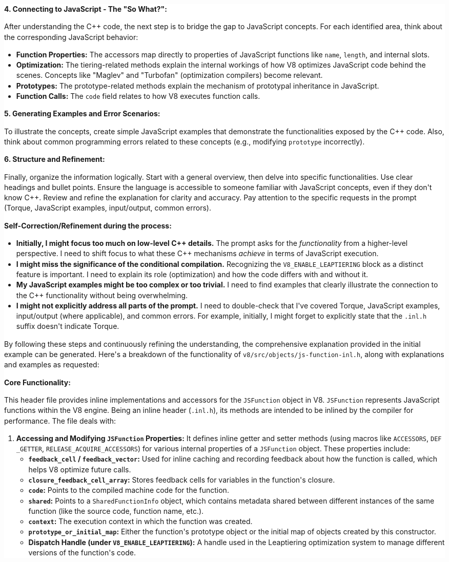 **4. Connecting to JavaScript - The "So What?":**

After understanding the C++ code, the next step is to bridge the gap to JavaScript concepts. For each identified area, think about the corresponding JavaScript behavior:

* **Function Properties:**  The accessors map directly to properties of JavaScript functions like `name`, `length`, and internal slots.
* **Optimization:** The tiering-related methods explain the internal workings of how V8 optimizes JavaScript code behind the scenes. Concepts like "Maglev" and "Turbofan" (optimization compilers) become relevant.
* **Prototypes:** The prototype-related methods explain the mechanism of prototypal inheritance in JavaScript.
* **Function Calls:** The `code` field relates to how V8 executes function calls.

**5. Generating Examples and Error Scenarios:**

To illustrate the concepts, create simple JavaScript examples that demonstrate the functionalities exposed by the C++ code. Also, think about common programming errors related to these concepts (e.g., modifying `prototype` incorrectly).

**6. Structure and Refinement:**

Finally, organize the information logically. Start with a general overview, then delve into specific functionalities. Use clear headings and bullet points. Ensure the language is accessible to someone familiar with JavaScript concepts, even if they don't know C++. Review and refine the explanation for clarity and accuracy. Pay attention to the specific requests in the prompt (Torque, JavaScript examples, input/output, common errors).

**Self-Correction/Refinement during the process:**

* **Initially, I might focus too much on low-level C++ details.**  The prompt asks for the *functionality* from a higher-level perspective. I need to shift focus to what these C++ mechanisms *achieve* in terms of JavaScript execution.
* **I might miss the significance of the conditional compilation.** Recognizing the `V8_ENABLE_LEAPTIERING` block as a distinct feature is important. I need to explain its role (optimization) and how the code differs with and without it.
* **My JavaScript examples might be too complex or too trivial.** I need to find examples that clearly illustrate the connection to the C++ functionality without being overwhelming.
* **I might not explicitly address all parts of the prompt.** I need to double-check that I've covered Torque, JavaScript examples, input/output (where applicable), and common errors. For example, initially, I might forget to explicitly state that the `.inl.h` suffix doesn't indicate Torque.

By following these steps and continuously refining the understanding, the comprehensive explanation provided in the initial example can be generated.
Here's a breakdown of the functionality of `v8/src/objects/js-function-inl.h`, along with explanations and examples as requested:

**Core Functionality:**

This header file provides inline implementations and accessors for the `JSFunction` object in V8. `JSFunction` represents JavaScript functions within the V8 engine. Being an inline header (`.inl.h`), its methods are intended to be inlined by the compiler for performance. The file deals with:

1. **Accessing and Modifying `JSFunction` Properties:** It defines inline getter and setter methods (using macros like `ACCESSORS`, `DEF_GETTER`, `RELEASE_ACQUIRE_ACCESSORS`) for various internal properties of a `JSFunction` object. These properties include:
    * **`feedback_cell` / `feedback_vector`:**  Used for inline caching and recording feedback about how the function is called, which helps V8 optimize future calls.
    * **`closure_feedback_cell_array`:** Stores feedback cells for variables in the function's closure.
    * **`code`:**  Points to the compiled machine code for the function.
    * **`shared`:**  Points to a `SharedFunctionInfo` object, which contains metadata shared between different instances of the same function (like the source code, function name, etc.).
    * **`context`:**  The execution context in which the function was created.
    * **`prototype_or_initial_map`:**  Either the function's prototype object or the initial map of objects created by this constructor.
    * **Dispatch Handle (under `V8_ENABLE_LEAPTIERING`):**  A handle used in the Leaptiering optimization system to manage different versions of the function's code.
